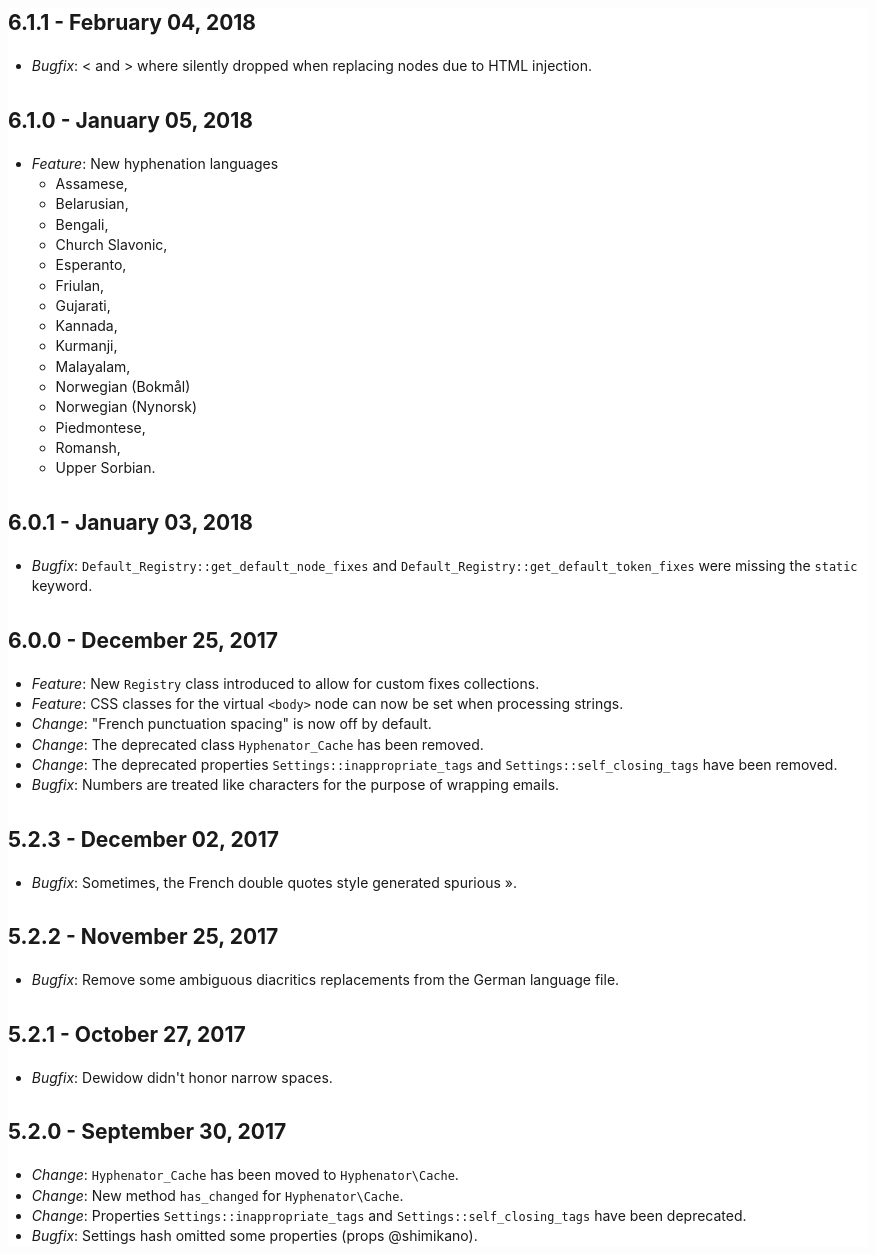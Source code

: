 ## 6.1.1 - February 04, 2018
*   _Bugfix_: < and > where silently dropped when replacing nodes due to HTML injection.

## 6.1.0 - January 05, 2018
*   _Feature_: New hyphenation languages
    -   Assamese,
    -   Belarusian,
    -   Bengali,
    -   Church Slavonic,
    -   Esperanto,
    -   Friulan,
    -   Gujarati,
    -   Kannada,
    -   Kurmanji,
    -   Malayalam,
    -   Norwegian (Bokmål)
    -   Norwegian (Nynorsk)
    -   Piedmontese,
    -   Romansh,
    -   Upper Sorbian.

## 6.0.1 - January 03, 2018
*   _Bugfix_: `Default_Registry::get_default_node_fixes` and `Default_Registry::get_default_token_fixes` were missing the `static` keyword.

## 6.0.0 - December 25, 2017
*   _Feature_: New `Registry` class introduced to allow for custom fixes collections.
*   _Feature_: CSS classes for the virtual `<body>` node can now be set when processing strings.
*   _Change_: "French punctuation spacing" is now off by default.
*   _Change_: The deprecated class `Hyphenator_Cache` has been removed.
*   _Change_: The deprecated properties `Settings::inappropriate_tags` and `Settings::self_closing_tags` have been removed.
*   _Bugfix_: Numbers are treated like characters for the purpose of wrapping emails.

## 5.2.3 - December 02, 2017
*   _Bugfix_: Sometimes, the French double quotes style generated spurious ».

## 5.2.2 - November 25, 2017
*   _Bugfix_: Remove some ambiguous diacritics replacements from the German language file.

## 5.2.1 - October 27, 2017
*   _Bugfix_: Dewidow didn't honor narrow spaces.

## 5.2.0 - September 30, 2017
*   _Change_: `Hyphenator_Cache` has been moved to `Hyphenator\Cache`.
*   _Change_: New method `has_changed` for `Hyphenator\Cache`.
*   _Change_: Properties `Settings::inappropriate_tags` and `Settings::self_closing_tags` have been deprecated.
*   _Bugfix_: Settings hash omitted some properties (props @shimikano).

